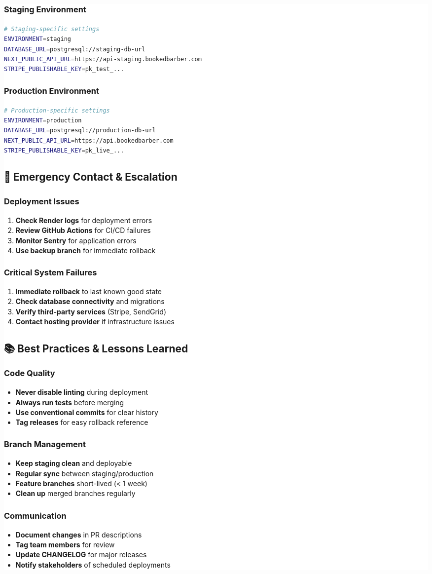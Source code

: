 ### Staging Environment
```bash
# Staging-specific settings
ENVIRONMENT=staging
DATABASE_URL=postgresql://staging-db-url
NEXT_PUBLIC_API_URL=https://api-staging.bookedbarber.com
STRIPE_PUBLISHABLE_KEY=pk_test_...
```

### Production Environment
```bash
# Production-specific settings
ENVIRONMENT=production
DATABASE_URL=postgresql://production-db-url
NEXT_PUBLIC_API_URL=https://api.bookedbarber.com
STRIPE_PUBLISHABLE_KEY=pk_live_...
```

## 🚨 Emergency Contact & Escalation

### Deployment Issues
1. **Check Render logs** for deployment errors
2. **Review GitHub Actions** for CI/CD failures
3. **Monitor Sentry** for application errors
4. **Use backup branch** for immediate rollback

### Critical System Failures
1. **Immediate rollback** to last known good state
2. **Check database connectivity** and migrations
3. **Verify third-party services** (Stripe, SendGrid)
4. **Contact hosting provider** if infrastructure issues

## 📚 Best Practices & Lessons Learned

### Code Quality
- **Never disable linting** during deployment
- **Always run tests** before merging
- **Use conventional commits** for clear history
- **Tag releases** for easy rollback reference

### Branch Management
- **Keep staging clean** and deployable
- **Regular sync** between staging/production
- **Feature branches** short-lived (< 1 week)
- **Clean up** merged branches regularly

### Communication
- **Document changes** in PR descriptions
- **Tag team members** for review
- **Update CHANGELOG** for major releases
- **Notify stakeholders** of scheduled deployments
